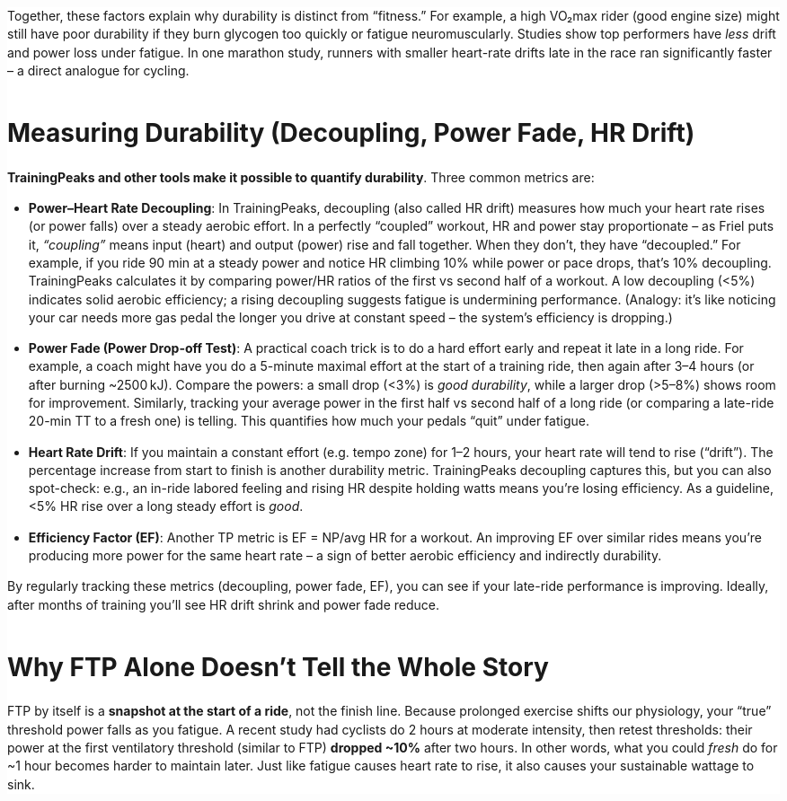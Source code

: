 Together, these factors explain why durability is distinct from “fitness.”  For example, a high VO₂max rider (good engine size) might still have poor durability if they burn glycogen too quickly or fatigue neuromuscularly.  Studies show top performers have *less* drift and power loss under fatigue.  In one marathon study, runners with smaller heart-rate drifts late in the race ran significantly faster – a direct analogue for cycling.

# Measuring Durability (Decoupling, Power Fade, HR Drift)

**TrainingPeaks and other tools make it possible to quantify durability**.  Three common metrics are:

* **Power–Heart Rate Decoupling**: In TrainingPeaks, decoupling (also called HR drift) measures how much your heart rate rises (or power falls) over a steady aerobic effort.  In a perfectly “coupled” workout, HR and power stay proportionate – as Friel puts it, *“coupling”* means input (heart) and output (power) rise and fall together.  When they don’t, they have “decoupled.”  For example, if you ride 90 min at a steady power and notice HR climbing 10% while power or pace drops, that’s 10% decoupling.  TrainingPeaks calculates it by comparing power/HR ratios of the first vs second half of a workout.  A low decoupling (<5%) indicates solid aerobic efficiency; a rising decoupling suggests fatigue is undermining performance.  (Analogy: it’s like noticing your car needs more gas pedal the longer you drive at constant speed – the system’s efficiency is dropping.)

* **Power Fade (Power Drop-off Test)**: A practical coach trick is to do a hard effort early and repeat it late in a long ride.  For example, a coach might have you do a 5-minute maximal effort at the start of a training ride, then again after 3–4 hours (or after burning \~2500 kJ).  Compare the powers: a small drop (<3%) is *good durability*, while a larger drop (>5–8%) shows room for improvement.  Similarly, tracking your average power in the first half vs second half of a long ride (or comparing a late-ride 20-min TT to a fresh one) is telling.  This quantifies how much your pedals “quit” under fatigue.

* **Heart Rate Drift**: If you maintain a constant effort (e.g. tempo zone) for 1–2 hours, your heart rate will tend to rise (“drift”).  The percentage increase from start to finish is another durability metric.  TrainingPeaks decoupling captures this, but you can also spot-check: e.g., an in-ride labored feeling and rising HR despite holding watts means you’re losing efficiency.  As a guideline, <5% HR rise over a long steady effort is *good*.

* **Efficiency Factor (EF)**: Another TP metric is EF = NP/avg HR for a workout.  An improving EF over similar rides means you’re producing more power for the same heart rate – a sign of better aerobic efficiency and indirectly durability.

By regularly tracking these metrics (decoupling, power fade, EF), you can see if your late-ride performance is improving.  Ideally, after months of training you’ll see HR drift shrink and power fade reduce.

# Why FTP Alone Doesn’t Tell the Whole Story

FTP by itself is a **snapshot at the start of a ride**, not the finish line.  Because prolonged exercise shifts our physiology, your “true” threshold power falls as you fatigue.  A recent study had cyclists do 2 hours at moderate intensity, then retest thresholds: their power at the first ventilatory threshold (similar to FTP) **dropped \~10%** after two hours.  In other words, what you could *fresh* do for \~1 hour becomes harder to maintain later.  Just like fatigue causes heart rate to rise, it also causes your sustainable wattage to sink.
